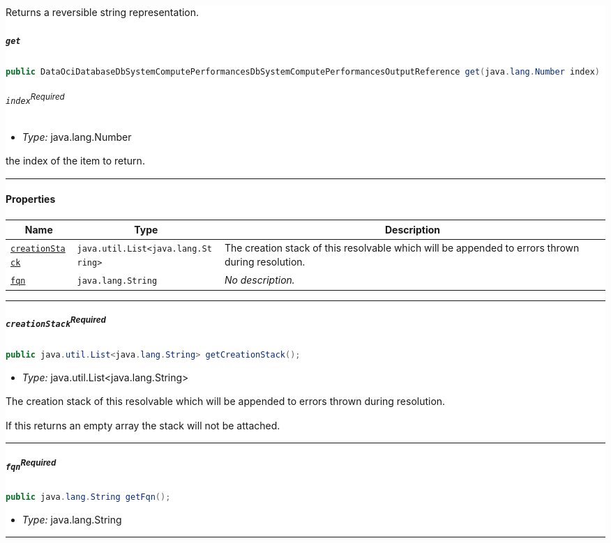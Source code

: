 Returns a reversible string representation.

##### `get` <a name="get" id="rhizo-co-terraform-provider-oci.dataOciDatabaseDbSystemComputePerformances.DataOciDatabaseDbSystemComputePerformancesDbSystemComputePerformancesList.get"></a>

```java
public DataOciDatabaseDbSystemComputePerformancesDbSystemComputePerformancesOutputReference get(java.lang.Number index)
```

###### `index`<sup>Required</sup> <a name="index" id="rhizo-co-terraform-provider-oci.dataOciDatabaseDbSystemComputePerformances.DataOciDatabaseDbSystemComputePerformancesDbSystemComputePerformancesList.get.parameter.index"></a>

- *Type:* java.lang.Number

the index of the item to return.

---


#### Properties <a name="Properties" id="Properties"></a>

| **Name** | **Type** | **Description** |
| --- | --- | --- |
| <code><a href="#rhizo-co-terraform-provider-oci.dataOciDatabaseDbSystemComputePerformances.DataOciDatabaseDbSystemComputePerformancesDbSystemComputePerformancesList.property.creationStack">creationStack</a></code> | <code>java.util.List<java.lang.String></code> | The creation stack of this resolvable which will be appended to errors thrown during resolution. |
| <code><a href="#rhizo-co-terraform-provider-oci.dataOciDatabaseDbSystemComputePerformances.DataOciDatabaseDbSystemComputePerformancesDbSystemComputePerformancesList.property.fqn">fqn</a></code> | <code>java.lang.String</code> | *No description.* |

---

##### `creationStack`<sup>Required</sup> <a name="creationStack" id="rhizo-co-terraform-provider-oci.dataOciDatabaseDbSystemComputePerformances.DataOciDatabaseDbSystemComputePerformancesDbSystemComputePerformancesList.property.creationStack"></a>

```java
public java.util.List<java.lang.String> getCreationStack();
```

- *Type:* java.util.List<java.lang.String>

The creation stack of this resolvable which will be appended to errors thrown during resolution.

If this returns an empty array the stack will not be attached.

---

##### `fqn`<sup>Required</sup> <a name="fqn" id="rhizo-co-terraform-provider-oci.dataOciDatabaseDbSystemComputePerformances.DataOciDatabaseDbSystemComputePerformancesDbSystemComputePerformancesList.property.fqn"></a>

```java
public java.lang.String getFqn();
```

- *Type:* java.lang.String

---


